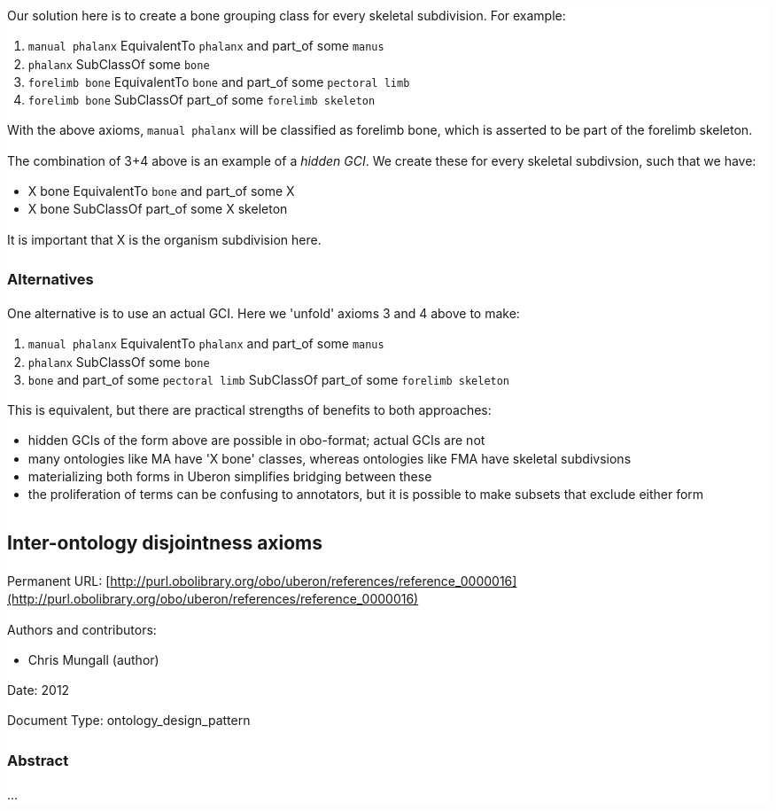 Our solution here is to create a bone grouping class for every
skeletal subdivision. For example:

 1. `manual phalanx` EquivalentTo `phalanx` and part_of some `manus`
 2. `phalanx` SubClassOf some `bone`
 3. `forelimb bone` EquivalentTo `bone` and part_of some `pectoral limb`
 4. `forelimb bone` SubClassOf part_of some `forelimb skeleton`

With the above axioms, `manual phalanx` will be classified as forelimb
bone, which is asserted to be part of the forelimb skeleton.

The combination of 3+4 above is an example of a *hidden GCI*. We
create these for every skeletal subdivsion, such that we have:

 * X bone EquivalentTo `bone` and part_of some X
 * X bone SubClassOf part_of some X skeleton

It is important that X is the organism subdivision here.

### Alternatives

One alternative is to use an actual GCI. Here we 'unfold' axioms 3 and
4 above to make:

 1. `manual phalanx` EquivalentTo `phalanx` and part_of some `manus`
 2. `phalanx` SubClassOf some `bone`
 5. `bone` and part_of some `pectoral limb` SubClassOf part_of some `forelimb skeleton`

This is equivalent, but there are practical strengths of benefits to
both approaches:

 * hidden GCIs of the form above are possible in obo-format; actual GCIs are not
 * many ontologies like MA have 'X bone' classes, whereas ontologies like FMA have skeletal subdivsions
  * materializing both forms in Uberon simplifies bridging between these
  * the proliferation of terms can be confusing to annotators, but it is possible to make subsets that exclude either form



## Inter-ontology disjointness axioms


Permanent URL: [http://purl.obolibrary.org/obo/uberon/references/reference_0000016](http://purl.obolibrary.org/obo/uberon/references/reference_0000016)

Authors and contributors:

 * Chris Mungall (author)

Date: 2012

Document Type: ontology_design_pattern

### Abstract
...

